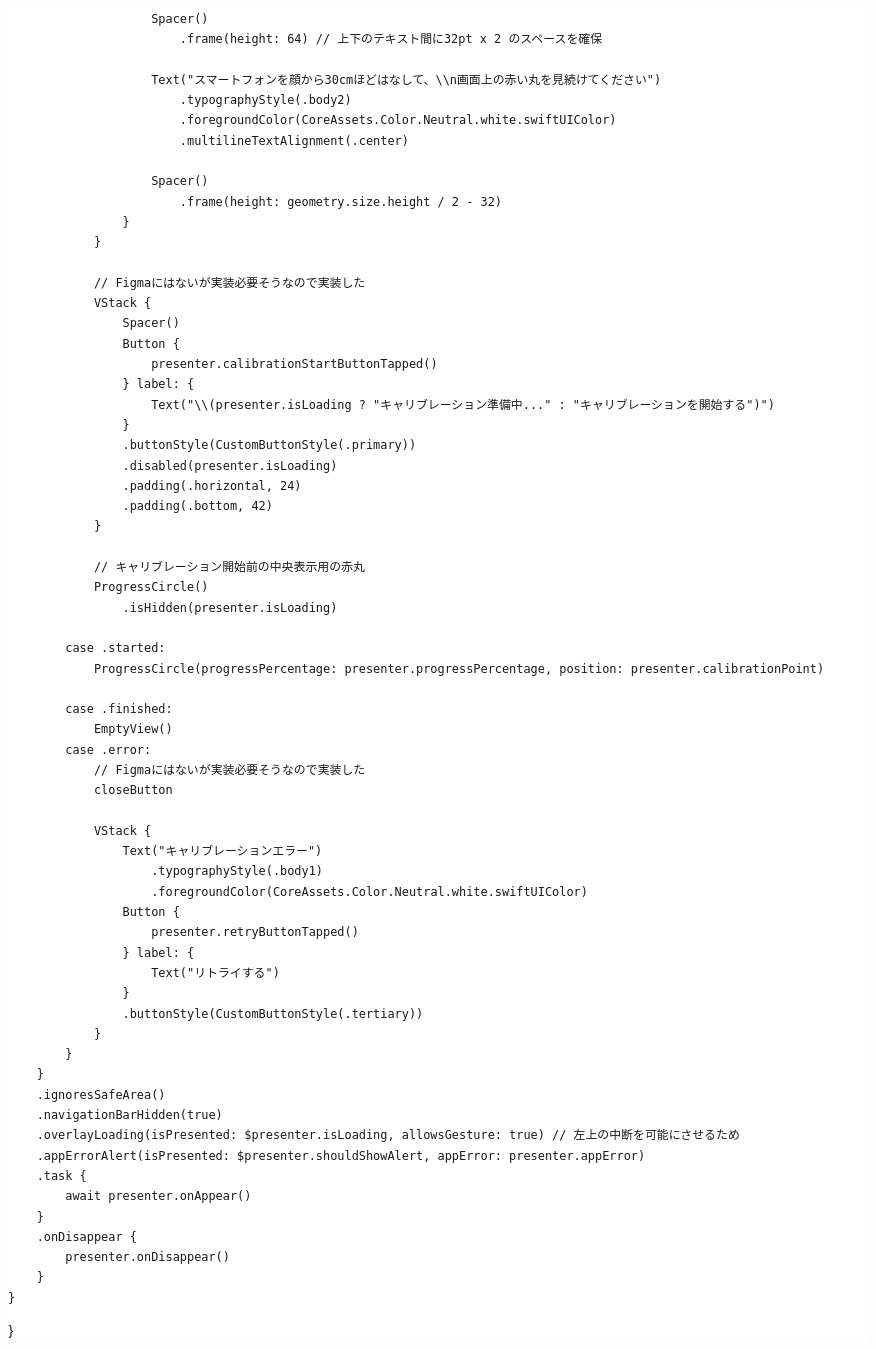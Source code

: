                         Spacer()
                            .frame(height: 64) // 上下のテキスト間に32pt x 2 のスペースを確保
                        
                        Text("スマートフォンを顔から30cmほどはなして、\\n画面上の赤い丸を見続けてください")
                            .typographyStyle(.body2)
                            .foregroundColor(CoreAssets.Color.Neutral.white.swiftUIColor)
                            .multilineTextAlignment(.center)
                        
                        Spacer()
                            .frame(height: geometry.size.height / 2 - 32)
                    }
                }
                
                // Figmaにはないが実装必要そうなので実装した
                VStack {
                    Spacer()
                    Button {
                        presenter.calibrationStartButtonTapped()
                    } label: {
                        Text("\\(presenter.isLoading ? "キャリブレーション準備中..." : "キャリブレーションを開始する")")
                    }
                    .buttonStyle(CustomButtonStyle(.primary))
                    .disabled(presenter.isLoading)
                    .padding(.horizontal, 24)
                    .padding(.bottom, 42)
                }

                // キャリブレーション開始前の中央表示用の赤丸
                ProgressCircle()
                    .isHidden(presenter.isLoading)

            case .started:
                ProgressCircle(progressPercentage: presenter.progressPercentage, position: presenter.calibrationPoint)

            case .finished:
                EmptyView()
            case .error:
                // Figmaにはないが実装必要そうなので実装した
                closeButton

                VStack {
                    Text("キャリブレーションエラー")
                        .typographyStyle(.body1)
                        .foregroundColor(CoreAssets.Color.Neutral.white.swiftUIColor)
                    Button {
                        presenter.retryButtonTapped()
                    } label: {
                        Text("リトライする")
                    }
                    .buttonStyle(CustomButtonStyle(.tertiary))
                }
            }
        }
        .ignoresSafeArea()
        .navigationBarHidden(true)
        .overlayLoading(isPresented: $presenter.isLoading, allowsGesture: true) // 左上の中断を可能にさせるため
        .appErrorAlert(isPresented: $presenter.shouldShowAlert, appError: presenter.appError)
        .task {
            await presenter.onAppear()
        }
        .onDisappear {
            presenter.onDisappear()
        }
    }
}
